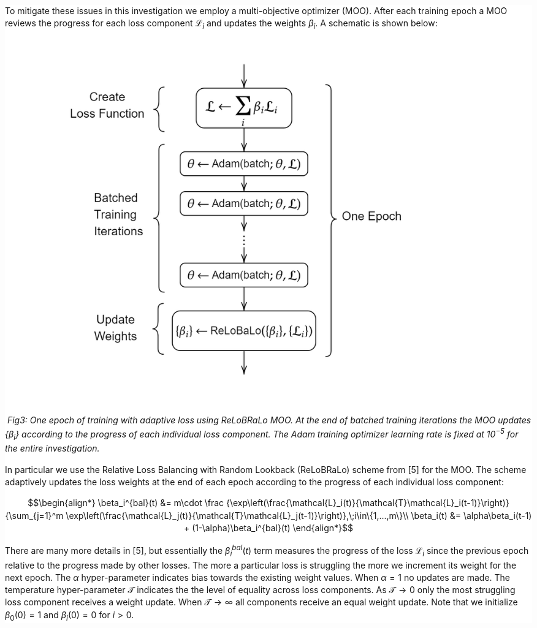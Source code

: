 To mitigate these issues in this investigation we employ a multi-objective optimizer (MOO). After each training epoch a MOO reviews the progress for each loss component $\mathcal{L}_i$ and updates the weights $\beta_i$. A schematic is shown below:

![Schematic of one training epoch ](assets/img/2023-12-12-physics_loss/fig3.png)

​	*Fig3: One epoch of training with adaptive loss using ReLoBRaLo MOO. At the end of batched training iterations the MOO updates $\{\beta_i\}$ according to the progress of each individual loss component. The Adam training optimizer learning rate is fixed at $10^{-5}$ for the entire investigation.*



In particular we use the Relative Loss Balancing with Random Lookback (ReLoBRaLo) scheme from [5] for the MOO. The scheme adaptively updates the loss weights at the end of each epoch according to the progress of each individual loss component:

$$\begin{align*}
\beta_i^{bal}(t) &= m\cdot 
\frac {\exp\left(\frac{\mathcal{L}_i(t)}{\mathcal{T}\mathcal{L}_i(t-1)}\right)} {\sum_{j=1}^m \exp\left(\frac{\mathcal{L}_j(t)}{\mathcal{T}\mathcal{L}_j(t-1)}\right)},\;i\in\{1,...,m\}\\
\beta_i(t) &= \alpha\beta_i(t-1) + (1-\alpha)\beta_i^{bal}(t)
\end{align*}$$

There are many more details in [5], but essentially the $\beta_i^{bal}(t)$ term measures the progress of the loss $\mathcal{L}_i$ since the previous epoch relative to the progress made by other losses.  The more a particular loss is struggling the more we increment its weight for the next epoch. The $\alpha$ hyper-parameter indicates bias towards the existing weight values. When $\alpha=1$ no updates are made. The temperature hyper-parameter $\mathcal{T}$ indicates the the level of equality across loss components. As $\mathcal{T} \to 0$ only the most struggling loss component receives a weight update. When $\mathcal{T}\to \infty$ all components receive an equal weight update. Note that we initialize  $\beta_0(0)=1$ and $\beta_i(0)=0$ for $i>0$.
